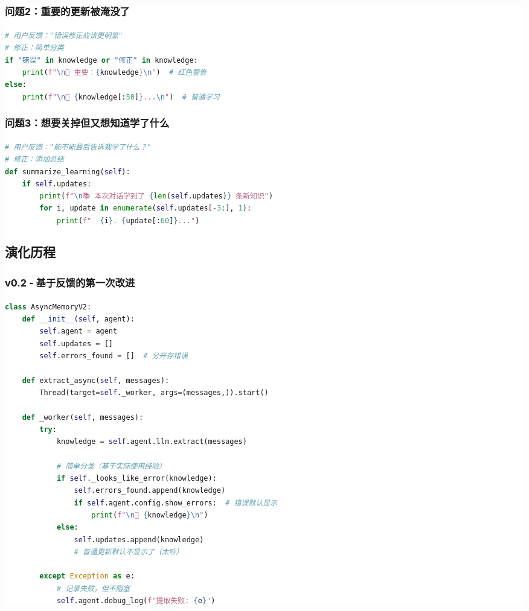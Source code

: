 ### 问题2：重要的更新被淹没了
```python
# 用户反馈："错误修正应该更明显"
# 修正：简单分类
if "错误" in knowledge or "修正" in knowledge:
    print(f"\n🚨 重要：{knowledge}\n")  # 红色警告
else:
    print(f"\n💭 {knowledge[:50]}...\n")  # 普通学习
```

### 问题3：想要关掉但又想知道学了什么
```python
# 用户反馈："能不能最后告诉我学了什么？"
# 修正：添加总结
def summarize_learning(self):
    if self.updates:
        print(f"\n📚 本次对话学到了 {len(self.updates)} 条新知识")
        for i, update in enumerate(self.updates[-3:], 1):
            print(f"  {i}. {update[:60]}...")
```

## 演化历程

### v0.2 - 基于反馈的第一次改进
```python
class AsyncMemoryV2:
    def __init__(self, agent):
        self.agent = agent
        self.updates = []
        self.errors_found = []  # 分开存错误
        
    def extract_async(self, messages):
        Thread(target=self._worker, args=(messages,)).start()
        
    def _worker(self, messages):
        try:
            knowledge = self.agent.llm.extract(messages)
            
            # 简单分类（基于实际使用经验）
            if self._looks_like_error(knowledge):
                self.errors_found.append(knowledge)
                if self.agent.config.show_errors:  # 错误默认显示
                    print(f"\n🚨 {knowledge}\n")
            else:
                self.updates.append(knowledge)
                # 普通更新默认不显示了（太吵）
                
        except Exception as e:
            # 记录失败，但不阻塞
            self.agent.debug_log(f"提取失败: {e}")
```
